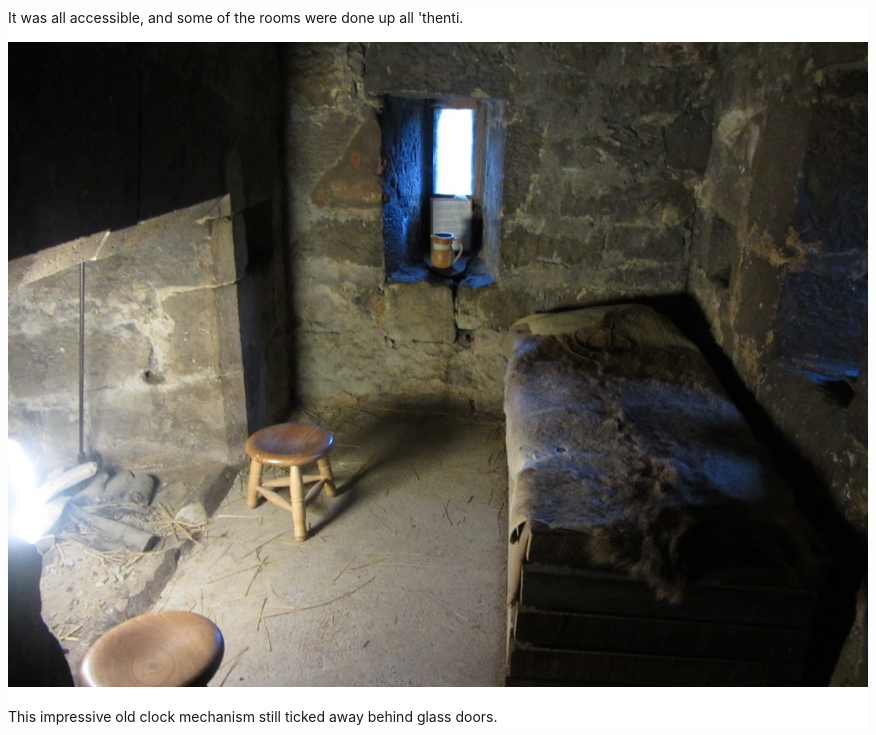 It was all accessible, and some of the rooms were done up all 'thenti.

![](/images/IMG_7678.JPG)

This impressive old clock mechanism still ticked away behind glass doors.
